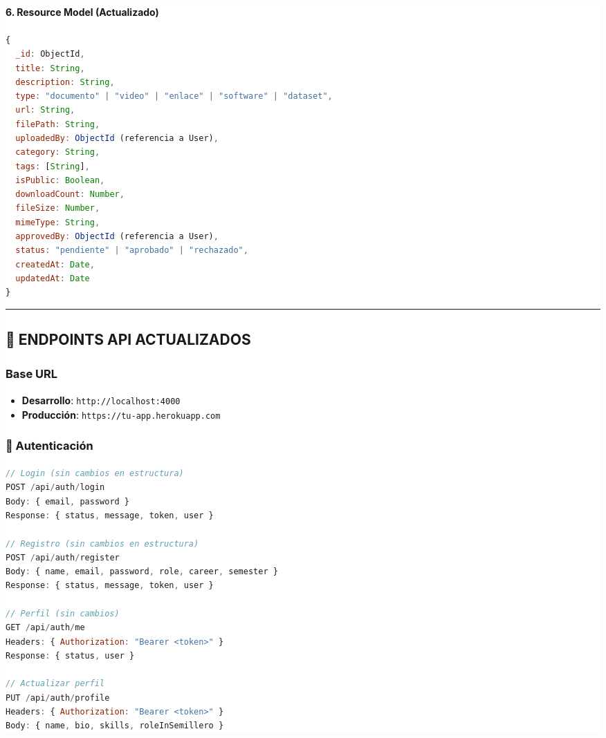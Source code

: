 ```javascript
```

#### 6. **Resource Model** (Actualizado)
```javascript
{
  _id: ObjectId,
  title: String,
  description: String,
  type: "documento" | "video" | "enlace" | "software" | "dataset",
  url: String,
  filePath: String,
  uploadedBy: ObjectId (referencia a User),
  category: String,
  tags: [String],
  isPublic: Boolean,
  downloadCount: Number,
  fileSize: Number,
  mimeType: String,
  approvedBy: ObjectId (referencia a User),
  status: "pendiente" | "aprobado" | "rechazado",
  createdAt: Date,
  updatedAt: Date
}
```

---

## 🔧 ENDPOINTS API ACTUALIZADOS

### Base URL
- **Desarrollo**: `http://localhost:4000`
- **Producción**: `https://tu-app.herokuapp.com`

### 🔐 Autenticación
```javascript
// Login (sin cambios en estructura)
POST /api/auth/login
Body: { email, password }
Response: { status, message, token, user }

// Registro (sin cambios en estructura)
POST /api/auth/register
Body: { name, email, password, role, career, semester }
Response: { status, message, token, user }

// Perfil (sin cambios)
GET /api/auth/me
Headers: { Authorization: "Bearer <token>" }
Response: { status, user }

// Actualizar perfil
PUT /api/auth/profile
Headers: { Authorization: "Bearer <token>" }
Body: { name, bio, skills, roleInSemillero }
```
